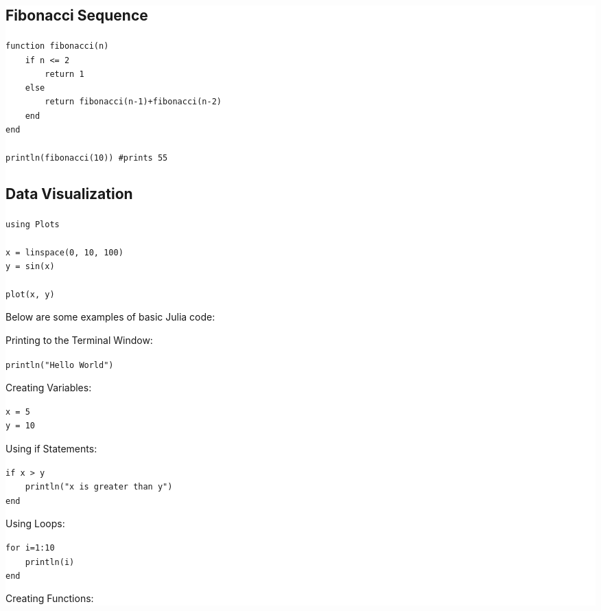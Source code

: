 ## Fibonacci Sequence

```
function fibonacci(n)
    if n <= 2 
        return 1
    else 
        return fibonacci(n-1)+fibonacci(n-2)
    end
end

println(fibonacci(10)) #prints 55
```

## Data Visualization

```
using Plots

x = linspace(0, 10, 100)
y = sin(x)

plot(x, y)
```

Below are some examples of basic Julia code:

Printing to the Terminal Window:

```
println("Hello World")
```

Creating Variables:

```
x = 5
y = 10
```

Using if Statements:

```
if x > y
    println("x is greater than y")
end
```

Using Loops:

```
for i=1:10
    println(i)
end
```

Creating Functions:
